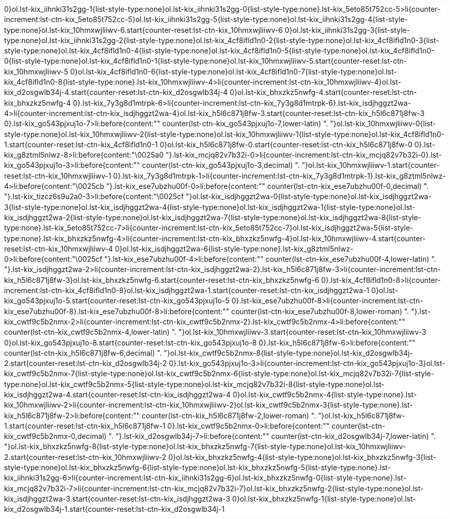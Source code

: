 0}ol.lst-kix_iihnki31s2gg-1{list-style-type:none}ol.lst-kix_iihnki31s2gg-0{list-style-type:none}.lst-kix_5eto85t752cc-5>li{counter-increment:lst-ctn-kix_5eto85t752cc-5}ol.lst-kix_iihnki31s2gg-5{list-style-type:none}ol.lst-kix_iihnki31s2gg-4{list-style-type:none}ol.lst-kix_10hmxwjliiwv-6.start{counter-reset:lst-ctn-kix_10hmxwjliiwv-6 0}ol.lst-kix_iihnki31s2gg-3{list-style-type:none}ol.lst-kix_iihnki31s2gg-2{list-style-type:none}ol.lst-kix_4cf8ifld1n0-2{list-style-type:none}ol.lst-kix_4cf8ifld1n0-3{list-style-type:none}ol.lst-kix_4cf8ifld1n0-4{list-style-type:none}ol.lst-kix_4cf8ifld1n0-5{list-style-type:none}ol.lst-kix_4cf8ifld1n0-0{list-style-type:none}ol.lst-kix_4cf8ifld1n0-1{list-style-type:none}ol.lst-kix_10hmxwjliiwv-5.start{counter-reset:lst-ctn-kix_10hmxwjliiwv-5 0}ol.lst-kix_4cf8ifld1n0-6{list-style-type:none}ol.lst-kix_4cf8ifld1n0-7{list-style-type:none}ol.lst-kix_4cf8ifld1n0-8{list-style-type:none}.lst-kix_10hmxwjliiwv-4>li{counter-increment:lst-ctn-kix_10hmxwjliiwv-4}ol.lst-kix_d2osgwlb34j-4.start{counter-reset:lst-ctn-kix_d2osgwlb34j-4 0}ol.lst-kix_bhxzkz5nwfg-4.start{counter-reset:lst-ctn-kix_bhxzkz5nwfg-4 0}.lst-kix_7y3g8d1mtrpk-6>li{counter-increment:lst-ctn-kix_7y3g8d1mtrpk-6}.lst-kix_isdjhggzt2wa-4>li{counter-increment:lst-ctn-kix_isdjhggzt2wa-4}ol.lst-kix_h5l6c871j8fw-3.start{counter-reset:lst-ctn-kix_h5l6c871j8fw-3 0}.lst-kix_go543pjxuj1o-7>li:before{content:"" counter(lst-ctn-kix_go543pjxuj1o-7,lower-latin) ". "}ol.lst-kix_10hmxwjliiwv-0{list-style-type:none}ol.lst-kix_10hmxwjliiwv-2{list-style-type:none}ol.lst-kix_10hmxwjliiwv-1{list-style-type:none}ol.lst-kix_4cf8ifld1n0-1.start{counter-reset:lst-ctn-kix_4cf8ifld1n0-1 0}ol.lst-kix_h5l6c871j8fw-0.start{counter-reset:lst-ctn-kix_h5l6c871j8fw-0 0}.lst-kix_g8ztml5nlwz-8>li:before{content:"\0025a0  "}.lst-kix_mcjq82v7b32i-0>li{counter-increment:lst-ctn-kix_mcjq82v7b32i-0}.lst-kix_go543pjxuj1o-3>li:before{content:"" counter(lst-ctn-kix_go543pjxuj1o-3,decimal) ". "}ol.lst-kix_10hmxwjliiwv-1.start{counter-reset:lst-ctn-kix_10hmxwjliiwv-1 0}.lst-kix_7y3g8d1mtrpk-1>li{counter-increment:lst-ctn-kix_7y3g8d1mtrpk-1}.lst-kix_g8ztml5nlwz-4>li:before{content:"\0025cb  "}.lst-kix_ese7ubzhu00f-0>li:before{content:"" counter(lst-ctn-kix_ese7ubzhu00f-0,decimal) ". "}.lst-kix_tizcz6s9u2a0-3>li:before{content:"\0025cf  "}ol.lst-kix_isdjhggzt2wa-0{list-style-type:none}ol.lst-kix_isdjhggzt2wa-3{list-style-type:none}ol.lst-kix_isdjhggzt2wa-4{list-style-type:none}ol.lst-kix_isdjhggzt2wa-1{list-style-type:none}ol.lst-kix_isdjhggzt2wa-2{list-style-type:none}ol.lst-kix_isdjhggzt2wa-7{list-style-type:none}ol.lst-kix_isdjhggzt2wa-8{list-style-type:none}.lst-kix_5eto85t752cc-7>li{counter-increment:lst-ctn-kix_5eto85t752cc-7}ol.lst-kix_isdjhggzt2wa-5{list-style-type:none}.lst-kix_bhxzkz5nwfg-4>li{counter-increment:lst-ctn-kix_bhxzkz5nwfg-4}ol.lst-kix_10hmxwjliiwv-4.start{counter-reset:lst-ctn-kix_10hmxwjliiwv-4 0}ol.lst-kix_isdjhggzt2wa-6{list-style-type:none}.lst-kix_g8ztml5nlwz-0>li:before{content:"\0025cf  "}.lst-kix_ese7ubzhu00f-4>li:before{content:"" counter(lst-ctn-kix_ese7ubzhu00f-4,lower-latin) ". "}.lst-kix_isdjhggzt2wa-2>li{counter-increment:lst-ctn-kix_isdjhggzt2wa-2}.lst-kix_h5l6c871j8fw-3>li{counter-increment:lst-ctn-kix_h5l6c871j8fw-3}ol.lst-kix_bhxzkz5nwfg-6.start{counter-reset:lst-ctn-kix_bhxzkz5nwfg-6 0}.lst-kix_4cf8ifld1n0-8>li{counter-increment:lst-ctn-kix_4cf8ifld1n0-8}ol.lst-kix_isdjhggzt2wa-1.start{counter-reset:lst-ctn-kix_isdjhggzt2wa-1 0}ol.lst-kix_go543pjxuj1o-5.start{counter-reset:lst-ctn-kix_go543pjxuj1o-5 0}.lst-kix_ese7ubzhu00f-8>li{counter-increment:lst-ctn-kix_ese7ubzhu00f-8}.lst-kix_ese7ubzhu00f-8>li:before{content:"" counter(lst-ctn-kix_ese7ubzhu00f-8,lower-roman) ". "}.lst-kix_cwtf9c5b2nmx-2>li{counter-increment:lst-ctn-kix_cwtf9c5b2nmx-2}.lst-kix_cwtf9c5b2nmx-4>li:before{content:"" counter(lst-ctn-kix_cwtf9c5b2nmx-4,lower-latin) ". "}ol.lst-kix_10hmxwjliiwv-3.start{counter-reset:lst-ctn-kix_10hmxwjliiwv-3 0}ol.lst-kix_go543pjxuj1o-8.start{counter-reset:lst-ctn-kix_go543pjxuj1o-8 0}.lst-kix_h5l6c871j8fw-6>li:before{content:"" counter(lst-ctn-kix_h5l6c871j8fw-6,decimal) ". "}ol.lst-kix_cwtf9c5b2nmx-8{list-style-type:none}ol.lst-kix_d2osgwlb34j-2.start{counter-reset:lst-ctn-kix_d2osgwlb34j-2 0}.lst-kix_go543pjxuj1o-3>li{counter-increment:lst-ctn-kix_go543pjxuj1o-3}ol.lst-kix_cwtf9c5b2nmx-7{list-style-type:none}ol.lst-kix_cwtf9c5b2nmx-6{list-style-type:none}ol.lst-kix_mcjq82v7b32i-7{list-style-type:none}ol.lst-kix_cwtf9c5b2nmx-5{list-style-type:none}ol.lst-kix_mcjq82v7b32i-8{list-style-type:none}ol.lst-kix_isdjhggzt2wa-4.start{counter-reset:lst-ctn-kix_isdjhggzt2wa-4 0}ol.lst-kix_cwtf9c5b2nmx-4{list-style-type:none}.lst-kix_10hmxwjliiwv-2>li{counter-increment:lst-ctn-kix_10hmxwjliiwv-2}ol.lst-kix_cwtf9c5b2nmx-3{list-style-type:none}.lst-kix_h5l6c871j8fw-2>li:before{content:"" counter(lst-ctn-kix_h5l6c871j8fw-2,lower-roman) ". "}ol.lst-kix_h5l6c871j8fw-1.start{counter-reset:lst-ctn-kix_h5l6c871j8fw-1 0}.lst-kix_cwtf9c5b2nmx-0>li:before{content:"" counter(lst-ctn-kix_cwtf9c5b2nmx-0,decimal) ". "}.lst-kix_d2osgwlb34j-7>li:before{content:"" counter(lst-ctn-kix_d2osgwlb34j-7,lower-latin) ". "}ol.lst-kix_bhxzkz5nwfg-8{list-style-type:none}ol.lst-kix_bhxzkz5nwfg-7{list-style-type:none}ol.lst-kix_10hmxwjliiwv-2.start{counter-reset:lst-ctn-kix_10hmxwjliiwv-2 0}ol.lst-kix_bhxzkz5nwfg-4{list-style-type:none}ol.lst-kix_bhxzkz5nwfg-3{list-style-type:none}ol.lst-kix_bhxzkz5nwfg-6{list-style-type:none}ol.lst-kix_bhxzkz5nwfg-5{list-style-type:none}.lst-kix_iihnki31s2gg-6>li{counter-increment:lst-ctn-kix_iihnki31s2gg-6}ol.lst-kix_bhxzkz5nwfg-0{list-style-type:none}.lst-kix_mcjq82v7b32i-7>li{counter-increment:lst-ctn-kix_mcjq82v7b32i-7}ol.lst-kix_bhxzkz5nwfg-2{list-style-type:none}ol.lst-kix_isdjhggzt2wa-3.start{counter-reset:lst-ctn-kix_isdjhggzt2wa-3 0}ol.lst-kix_bhxzkz5nwfg-1{list-style-type:none}ol.lst-kix_d2osgwlb34j-1.start{counter-reset:lst-ctn-kix_d2osgwlb34j-1